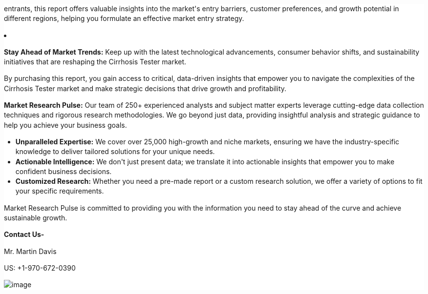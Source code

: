 entrants, this report offers valuable insights into the market's entry barriers, customer preferences, and growth potential in different regions, helping you formulate an effective market entry strategy.</p></li><li><p><strong>Stay Ahead of Market Trends:</strong> Keep up with the latest technological advancements, consumer behavior shifts, and sustainability initiatives that are reshaping the Cirrhosis Tester market.</p></li></ol><p>By purchasing this report, you gain access to critical, data-driven insights that empower you to navigate the complexities of the Cirrhosis Tester market and make strategic decisions that drive growth and profitability.</p><p><strong>Market Research Pulse:</strong>&nbsp;Our team of 250+ experienced analysts and subject matter experts leverage cutting-edge data collection techniques and rigorous research methodologies. We go beyond just data, providing insightful analysis and strategic guidance to help you achieve your business goals.</p><ul><li><strong>Unparalleled Expertise:</strong>&nbsp;We cover over 25,000 high-growth and niche markets, ensuring we have the industry-specific knowledge to deliver tailored solutions for your unique needs.</li><li><strong>Actionable Intelligence:</strong>&nbsp;We don't just present data; we translate it into actionable insights that empower you to make confident business decisions.</li><li><strong>Customized Research:</strong>&nbsp;Whether you need a pre-made report or a custom research solution, we offer a variety of options to fit your specific requirements.</li></ul><p>Market Research Pulse is committed to providing you with the information you need to stay ahead of the curve and achieve sustainable growth.</p><p><strong>Contact Us-</strong></p><p>Mr. Martin Davis</p><p>US: +1-970-672-0390</p>
![image](https://github.com/user-attachments/assets/e8829e92-a27e-42a6-b99f-822701254197)

